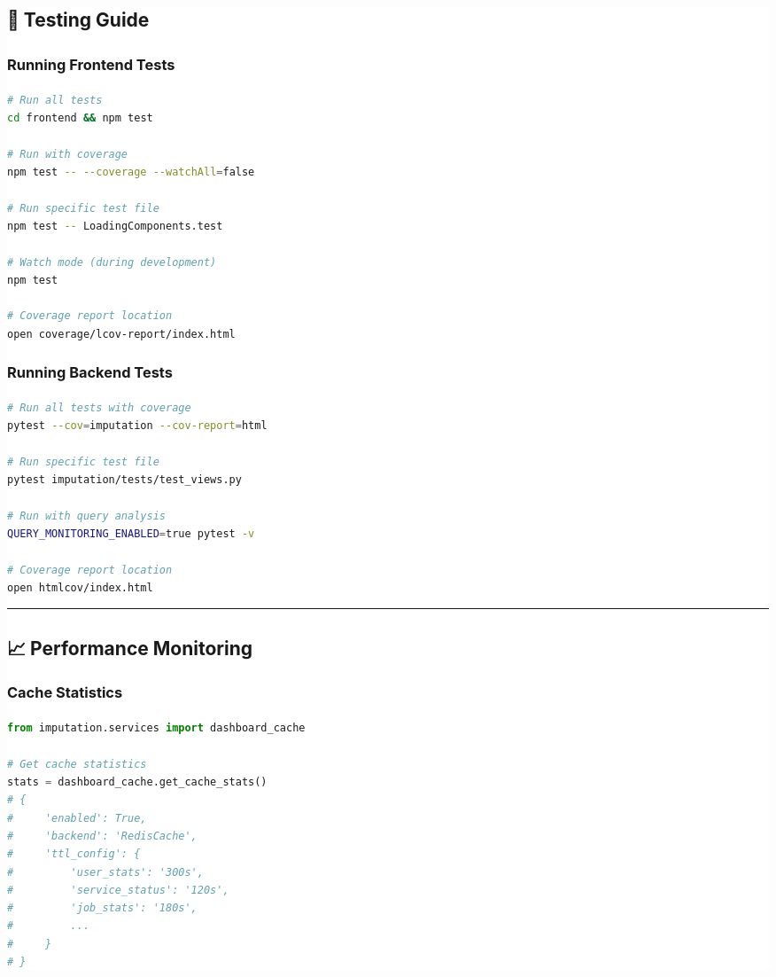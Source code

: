 
## 🧪 Testing Guide

### Running Frontend Tests

```bash
# Run all tests
cd frontend && npm test

# Run with coverage
npm test -- --coverage --watchAll=false

# Run specific test file
npm test -- LoadingComponents.test

# Watch mode (during development)
npm test

# Coverage report location
open coverage/lcov-report/index.html
```

### Running Backend Tests

```bash
# Run all tests with coverage
pytest --cov=imputation --cov-report=html

# Run specific test file
pytest imputation/tests/test_views.py

# Run with query analysis
QUERY_MONITORING_ENABLED=true pytest -v

# Coverage report location
open htmlcov/index.html
```

---

## 📈 Performance Monitoring

### Cache Statistics

```python
from imputation.services import dashboard_cache

# Get cache statistics
stats = dashboard_cache.get_cache_stats()
# {
#     'enabled': True,
#     'backend': 'RedisCache',
#     'ttl_config': {
#         'user_stats': '300s',
#         'service_status': '120s',
#         'job_stats': '180s',
#         ...
#     }
# }
```
